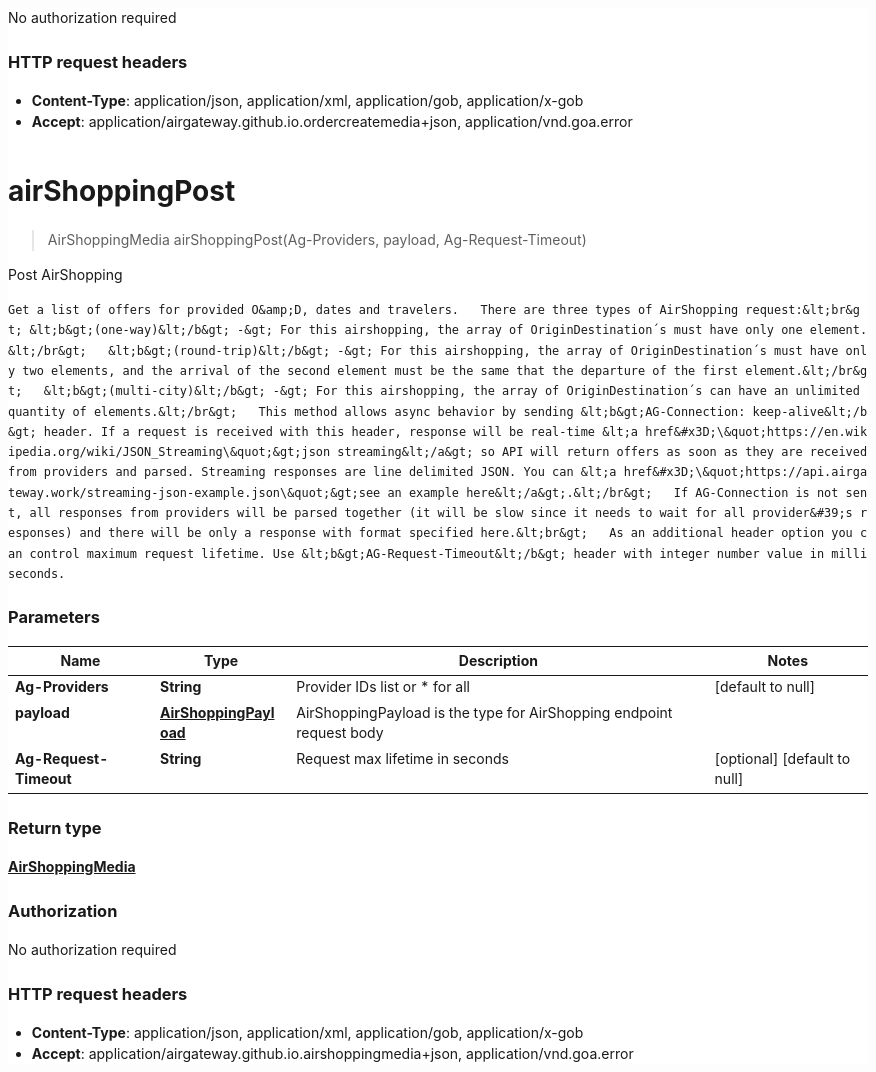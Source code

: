 No authorization required

### HTTP request headers

- **Content-Type**: application/json, application/xml, application/gob, application/x-gob
- **Accept**: application/airgateway.github.io.ordercreatemedia+json, application/vnd.goa.error

<a name="airShoppingPost"></a>
# **airShoppingPost**
> AirShoppingMedia airShoppingPost(Ag-Providers, payload, Ag-Request-Timeout)

Post AirShopping

    Get a list of offers for provided O&amp;D, dates and travelers.   There are three types of AirShopping request:&lt;br&gt; &lt;b&gt;(one-way)&lt;/b&gt; -&gt; For this airshopping, the array of OriginDestination´s must have only one element.&lt;/br&gt;   &lt;b&gt;(round-trip)&lt;/b&gt; -&gt; For this airshopping, the array of OriginDestination´s must have only two elements, and the arrival of the second element must be the same that the departure of the first element.&lt;/br&gt;   &lt;b&gt;(multi-city)&lt;/b&gt; -&gt; For this airshopping, the array of OriginDestination´s can have an unlimited quantity of elements.&lt;/br&gt;   This method allows async behavior by sending &lt;b&gt;AG-Connection: keep-alive&lt;/b&gt; header. If a request is received with this header, response will be real-time &lt;a href&#x3D;\&quot;https://en.wikipedia.org/wiki/JSON_Streaming\&quot;&gt;json streaming&lt;/a&gt; so API will return offers as soon as they are received from providers and parsed. Streaming responses are line delimited JSON. You can &lt;a href&#x3D;\&quot;https://api.airgateway.work/streaming-json-example.json\&quot;&gt;see an example here&lt;/a&gt;.&lt;/br&gt;   If AG-Connection is not sent, all responses from providers will be parsed together (it will be slow since it needs to wait for all provider&#39;s responses) and there will be only a response with format specified here.&lt;br&gt;   As an additional header option you can control maximum request lifetime. Use &lt;b&gt;AG-Request-Timeout&lt;/b&gt; header with integer number value in milliseconds.

### Parameters

|Name | Type | Description  | Notes |
|------------- | ------------- | ------------- | -------------|
| **Ag-Providers** | **String**| Provider IDs list or * for all | [default to null] |
| **payload** | [**AirShoppingPayload**](../Models/AirShoppingPayload.md)| AirShoppingPayload is the type for AirShopping endpoint request body | |
| **Ag-Request-Timeout** | **String**| Request max lifetime in seconds | [optional] [default to null] |

### Return type

[**AirShoppingMedia**](../Models/AirShoppingMedia.md)

### Authorization

No authorization required

### HTTP request headers

- **Content-Type**: application/json, application/xml, application/gob, application/x-gob
- **Accept**: application/airgateway.github.io.airshoppingmedia+json, application/vnd.goa.error
